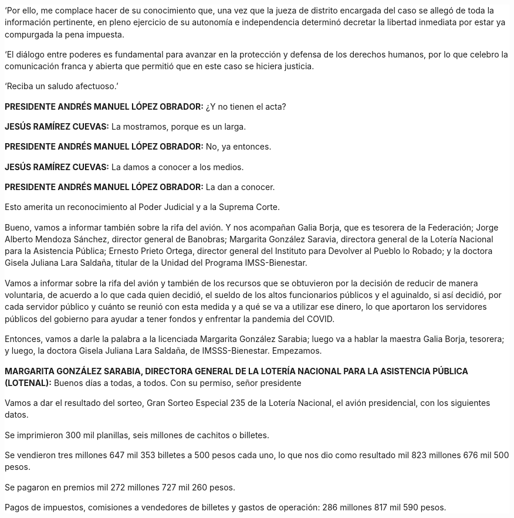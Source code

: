 ‘Por ello, me complace hacer de su conocimiento que, una vez que la jueza de
distrito encargada del caso se allegó de toda la información pertinente, en
pleno ejercicio de su autonomía e independencia determinó decretar la libertad
inmediata por estar ya compurgada la pena impuesta.

‘El diálogo entre poderes es fundamental para avanzar en la protección y
defensa de los derechos humanos, por lo que celebro la comunicación franca y
abierta que permitió que en este caso se hiciera justicia.

‘Reciba un saludo afectuoso.’

**PRESIDENTE ANDRÉS MANUEL LÓPEZ OBRADOR:** ¿Y no tienen el acta?

**JESÚS RAMÍREZ CUEVAS:** La mostramos, porque es un larga.

**PRESIDENTE ANDRÉS MANUEL LÓPEZ OBRADOR:** No, ya entonces.

**JESÚS RAMÍREZ CUEVAS:** La damos a conocer a los medios.

**PRESIDENTE ANDRÉS MANUEL LÓPEZ OBRADOR:** La dan a conocer.

Esto amerita un reconocimiento al Poder Judicial y a la Suprema Corte.

Bueno, vamos a informar también sobre la rifa del avión. Y nos acompañan Galia
Borja, que es tesorera de la Federación; Jorge Alberto Mendoza Sánchez,
director general de Banobras; Margarita González Saravia, directora general de
la Lotería Nacional para la Asistencia Pública; Ernesto Prieto Ortega,
director general del Instituto para Devolver al Pueblo lo Robado; y la doctora
Gisela Juliana Lara Saldaña, titular de la Unidad del Programa IMSS-Bienestar.

Vamos a informar sobre la rifa del avión y también de los recursos que se
obtuvieron por la decisión de reducir de manera voluntaria, de acuerdo a lo
que cada quien decidió, el sueldo de los altos funcionarios públicos y el
aguinaldo, si así decidió, por cada servidor público y cuánto se reunió con
esta medida y a qué se va a utilizar ese dinero, lo que aportaron los
servidores públicos del gobierno para ayudar a tener fondos y enfrentar la
pandemia del COVID.

Entonces, vamos a darle la palabra a la licenciada Margarita González Sarabia;
luego va a hablar la maestra Galia Borja, tesorera; y luego, la doctora Gisela
Juliana Lara Saldaña, de IMSSS-Bienestar. Empezamos.

**MARGARITA GONZÁLEZ SARABIA, DIRECTORA GENERAL DE LA LOTERÍA NACIONAL PARA LA
ASISTENCIA PÚBLICA (LOTENAL):** Buenos días a todas, a todos. Con su permiso,
señor presidente

Vamos a dar el resultado del sorteo, Gran Sorteo Especial 235 de la Lotería
Nacional, el avión presidencial, con los siguientes datos.

Se imprimieron 300 mil planillas, seis millones de cachitos o billetes.

Se vendieron tres millones 647 mil 353 billetes a 500 pesos cada uno, lo que
nos dio como resultado mil 823 millones 676 mil 500 pesos.

Se pagaron en premios mil 272 millones 727 mil 260 pesos.

Pagos de impuestos, comisiones a vendedores de billetes y gastos de operación:
286 millones 817 mil 590 pesos.
